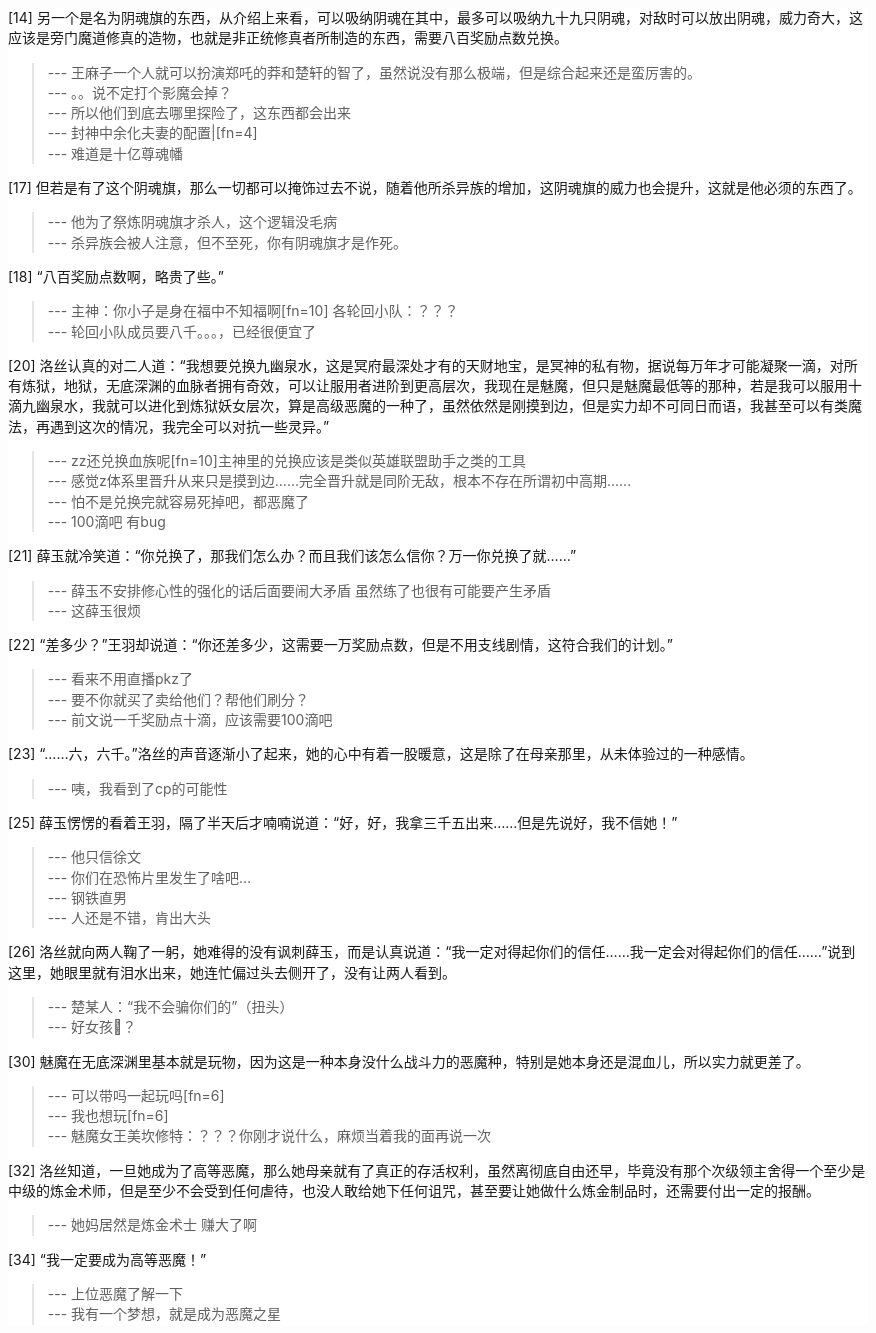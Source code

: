 [14] 另一个是名为阴魂旗的东西，从介绍上来看，可以吸纳阴魂在其中，最多可以吸纳九十九只阴魂，对敌时可以放出阴魂，威力奇大，这应该是旁门魔道修真的造物，也就是非正统修真者所制造的东西，需要八百奖励点数兑换。
>--- 王麻子一个人就可以扮演郑吒的莽和楚轩的智了，虽然说没有那么极端，但是综合起来还是蛮厉害的。<br>
>--- 。。说不定打个影魔会掉？<br>
>--- 所以他们到底去哪里探险了，这东西都会出来<br>
>--- 封神中余化夫妻的配置|[fn=4]<br>
>--- 难道是十亿尊魂幡<br>

[17] 但若是有了这个阴魂旗，那么一切都可以掩饰过去不说，随着他所杀异族的增加，这阴魂旗的威力也会提升，这就是他必须的东西了。
>--- 他为了祭炼阴魂旗才杀人，这个逻辑没毛病<br>
>--- 杀异族会被人注意，但不至死，你有阴魂旗才是作死。<br>

[18] “八百奖励点数啊，略贵了些。”
>--- 主神：你小子是身在福中不知福啊[fn=10]  各轮回小队：？？？<br>
>--- 轮回小队成员要八千。。。，已经很便宜了<br>

[20] 洛丝认真的对二人道：“我想要兑换九幽泉水，这是冥府最深处才有的天财地宝，是冥神的私有物，据说每万年才可能凝聚一滴，对所有炼狱，地狱，无底深渊的血脉者拥有奇效，可以让服用者进阶到更高层次，我现在是魅魔，但只是魅魔最低等的那种，若是我可以服用十滴九幽泉水，我就可以进化到炼狱妖女层次，算是高级恶魔的一种了，虽然依然是刚摸到边，但是实力却不可同日而语，我甚至可以有类魔法，再遇到这次的情况，我完全可以对抗一些灵异。”
>--- zz还兑换血族呢[fn=10]主神里的兑换应该是类似英雄联盟助手之类的工具<br>
>--- 感觉z体系里晋升从来只是摸到边......完全晋升就是同阶无敌，根本不存在所谓初中高期......<br>
>--- 怕不是兑换完就容易死掉吧，都恶魔了<br>
>--- 100滴吧 有bug<br>

[21] 薛玉就冷笑道：“你兑换了，那我们怎么办？而且我们该怎么信你？万一你兑换了就……”
>--- 薛玉不安排修心性的强化的话后面要闹大矛盾 虽然练了也很有可能要产生矛盾<br>
>--- 这薛玉很烦<br>

[22] “差多少？”王羽却说道：“你还差多少，这需要一万奖励点数，但是不用支线剧情，这符合我们的计划。”
>--- 看来不用直播pkz了<br>
>--- 要不你就买了卖给他们？帮他们刷分？<br>
>--- 前文说一千奖励点十滴，应该需要100滴吧<br>

[23] “……六，六千。”洛丝的声音逐渐小了起来，她的心中有着一股暖意，这是除了在母亲那里，从未体验过的一种感情。
>--- 咦，我看到了cp的可能性<br>

[25] 薛玉愣愣的看着王羽，隔了半天后才喃喃说道：“好，好，我拿三千五出来……但是先说好，我不信她！”
>--- 他只信徐文<br>
>--- 你们在恐怖片里发生了啥吧…<br>
>--- 钢铁直男<br>
>--- 人还是不错，肯出大头<br>

[26] 洛丝就向两人鞠了一躬，她难得的没有讽刺薛玉，而是认真说道：“我一定对得起你们的信任……我一定会对得起你们的信任……”说到这里，她眼里就有泪水出来，她连忙偏过头去侧开了，没有让两人看到。
>--- 楚某人：“我不会骗你们的”（扭头）<br>
>--- 好女孩🐴？<br>

[30] 魅魔在无底深渊里基本就是玩物，因为这是一种本身没什么战斗力的恶魔种，特别是她本身还是混血儿，所以实力就更差了。
>--- 可以带吗一起玩吗[fn=6]<br>
>--- 我也想玩[fn=6]<br>
>--- 魅魔女王美坎修特：？？？你刚才说什么，麻烦当着我的面再说一次<br>

[32] 洛丝知道，一旦她成为了高等恶魔，那么她母亲就有了真正的存活权利，虽然离彻底自由还早，毕竟没有那个次级领主舍得一个至少是中级的炼金术师，但是至少不会受到任何虐待，也没人敢给她下任何诅咒，甚至要让她做什么炼金制品时，还需要付出一定的报酬。
>--- 她妈居然是炼金术士 赚大了啊<br>

[34] “我一定要成为高等恶魔！”
>--- 上位恶魔了解一下<br>
>--- 我有一个梦想，就是成为恶魔之星<br>
